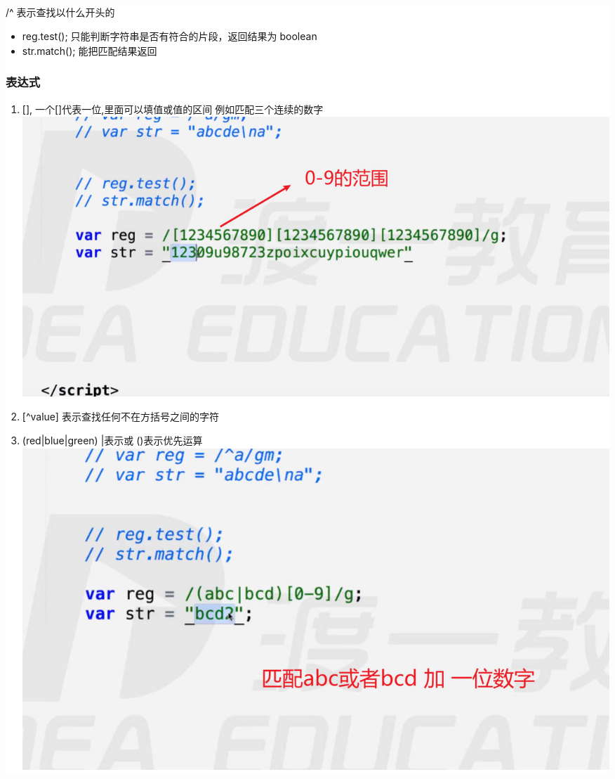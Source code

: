 /^ 表示查找以什么开头的

- reg.test(); 只能判断字符串是否有符合的片段，返回结果为 boolean
- str.match(); 能把匹配结果返回

### 表达式

1. [], 一个[]代表一位,里面可以填值或值的区间
   例如匹配三个连续的数字
   ![](./imgs/Snipaste_2022-10-10_17-31-37.jpg)

2. [^value] 表示查找任何不在方括号之间的字符

3. (red|blue|green) |表示或 ()表示优先运算
   ![](./imgs/Snipaste_2022-10-10_17-48-22.jpg)
